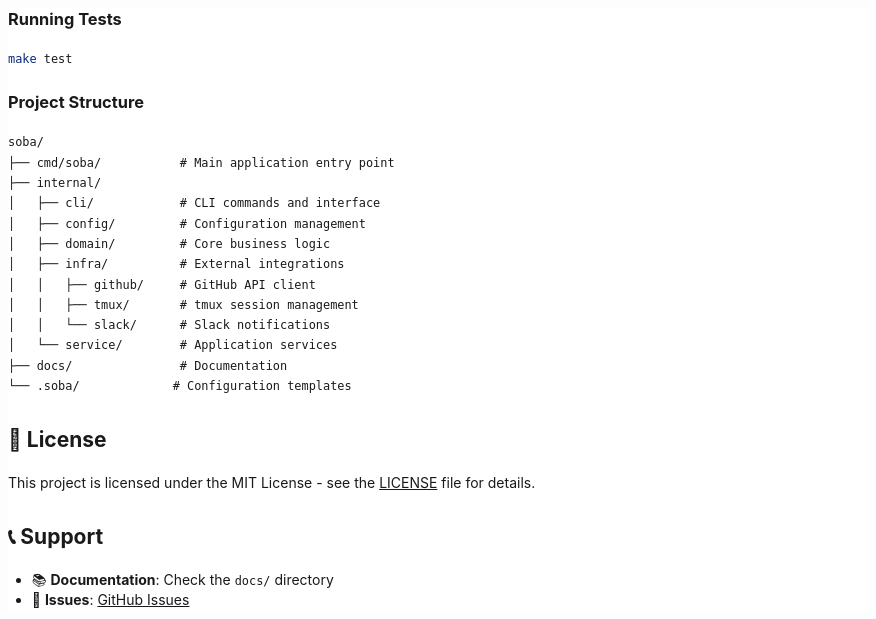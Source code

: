 ### Running Tests

```bash
make test
```

### Project Structure

```
soba/
├── cmd/soba/           # Main application entry point
├── internal/
│   ├── cli/            # CLI commands and interface
│   ├── config/         # Configuration management
│   ├── domain/         # Core business logic
│   ├── infra/          # External integrations
│   │   ├── github/     # GitHub API client
│   │   ├── tmux/       # tmux session management
│   │   └── slack/      # Slack notifications
│   └── service/        # Application services
├── docs/               # Documentation
└── .soba/             # Configuration templates
```

## 📄 License

This project is licensed under the MIT License - see the [LICENSE](LICENSE) file for details.

## 📞 Support

- 📚 **Documentation**: Check the `docs/` directory
- 🐛 **Issues**: [GitHub Issues](https://github.com/douhashi/soba/issues)
